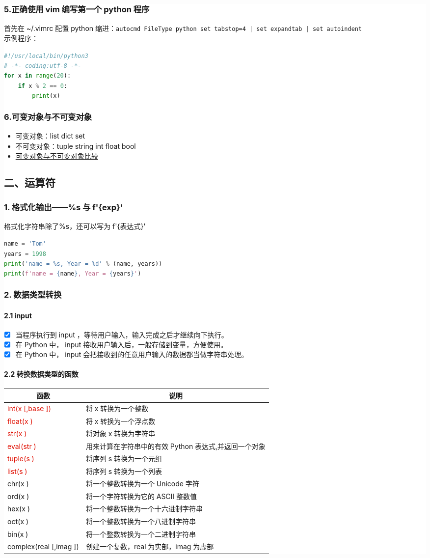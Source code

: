 ### 5.正确使用 vim 编写第一个 python 程序

首先在 ~/.vimrc 配置 python 缩进：`autocmd FileType python set tabstop=4 | set expandtab | set autoindent`  
示例程序：

```python
#!/usr/local/bin/python3
# -*- coding:utf-8 -*-
for x in range(20):
    if x % 2 == 0:
        print(x)
```

### 6.可变对象与不可变对象

- 可变对象：list dict set
- 不可变对象：tuple string int float bool
- [可变对象与不可变对象比较](https://zhuanlan.zhihu.com/p/34395671)

## 二、运算符

### 1. 格式化输出——%s 与 f'{exp}'

格式化字符串除了%s，还可以写为 f'{表达式}'

```py
name = 'Tom'
years = 1998
print('name = %s, Year = %d' % (name, years))
print(f'name = {name}, Year = {years}')
```

### 2. 数据类型转换

#### 2.1 input

- [x] 当程序执⾏到 input ，等待⽤户输⼊，输⼊完成之后才继续向下执⾏。
- [x] 在 Python 中， input 接收⽤户输⼊后，⼀般存储到变量，⽅便使⽤。
- [x] 在 Python 中， input 会把接收到的任意⽤户输⼊的数据都当做字符串处理。

#### 2.2 转换数据类型的函数

| 函数                                 | 说明                                                         |
| ------------------------------------ | ------------------------------------------------------------ |
| <font color=yelloerw>int(x [,base ]) | 将 x 转换为⼀个整数</font>                                   |
| <font color=yelloerw>float(x )       | 将 x 转换为⼀个浮点数</font>                                 |
| <font color=yelloerw>str(x )         | 将对象 x 转换为字符串</font>                                 |
| <font color=yelloerw>eval(str )      | ⽤来计算在字符串中的有效 Python 表达式,并返回⼀个对象</font> |
| <font color=yelloerw>tuple(s )       | 将序列 s 转换为⼀个元组</font>                               |
| <font color=yelloerw>list(s )        | 将序列 s 转换为⼀个列表 </font>                              |
| chr(x )                              | 将⼀个整数转换为⼀个 Unicode 字符                            |
| ord(x )                              | 将⼀个字符转换为它的 ASCII 整数值                            |
| hex(x )                              | 将⼀个整数转换为⼀个⼗六进制字符串                           |
| oct(x )                              | 将⼀个整数转换为⼀个⼋进制字符串                             |
| bin(x )                              | 将⼀个整数转换为⼀个⼆进制字符串                             |
| complex(real [,imag ])               | 创建⼀个复数，real 为实部，imag 为虚部                       |